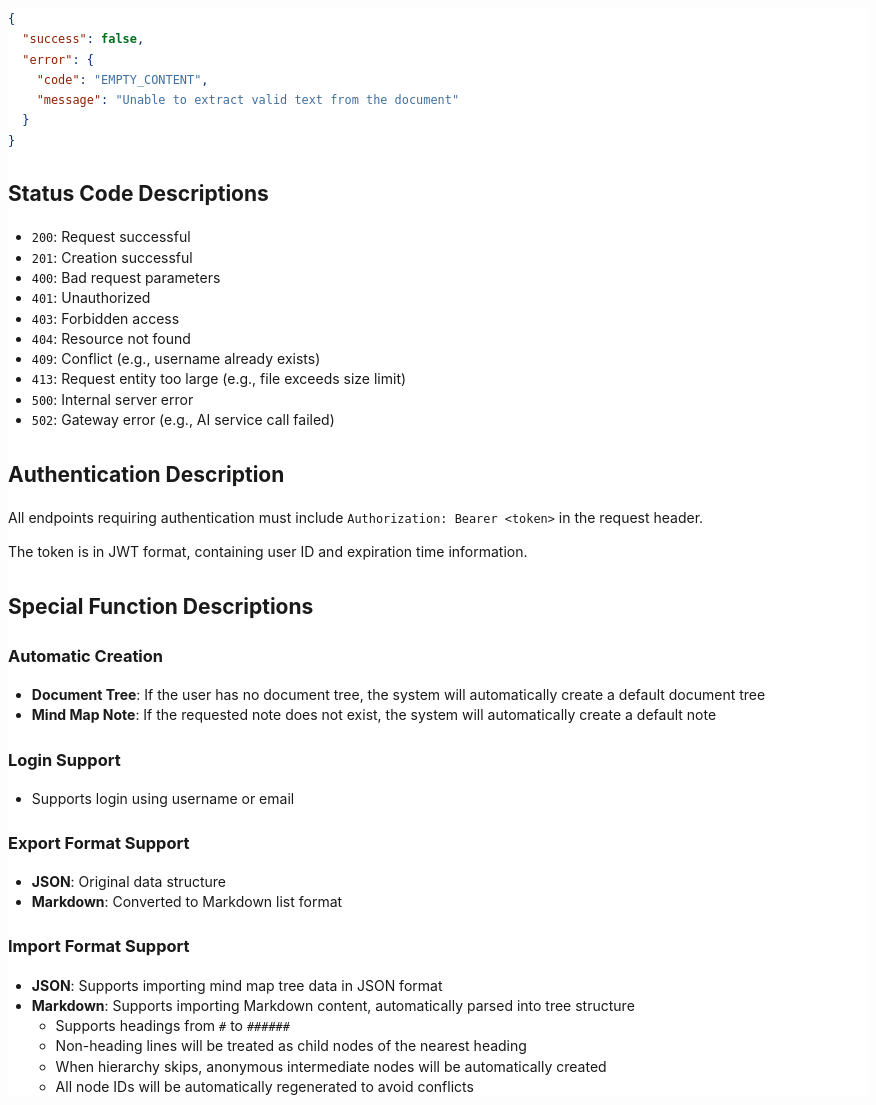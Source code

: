 ```json
{
  "success": false,
  "error": {
    "code": "EMPTY_CONTENT",
    "message": "Unable to extract valid text from the document"
  }
}
```

## Status Code Descriptions

- `200`: Request successful
- `201`: Creation successful
- `400`: Bad request parameters
- `401`: Unauthorized
- `403`: Forbidden access
- `404`: Resource not found
- `409`: Conflict (e.g., username already exists)
- `413`: Request entity too large (e.g., file exceeds size limit)
- `500`: Internal server error
- `502`: Gateway error (e.g., AI service call failed)

## Authentication Description

All endpoints requiring authentication must include `Authorization: Bearer <token>` in the request header.

The token is in JWT format, containing user ID and expiration time information.

## Special Function Descriptions

### Automatic Creation
- **Document Tree**: If the user has no document tree, the system will automatically create a default document tree
- **Mind Map Note**: If the requested note does not exist, the system will automatically create a default note

### Login Support
- Supports login using username or email

### Export Format Support
- **JSON**: Original data structure
- **Markdown**: Converted to Markdown list format

### Import Format Support
- **JSON**: Supports importing mind map tree data in JSON format
- **Markdown**: Supports importing Markdown content, automatically parsed into tree structure
  - Supports headings from `#` to `######`
  - Non-heading lines will be treated as child nodes of the nearest heading
  - When hierarchy skips, anonymous intermediate nodes will be automatically created
  - All node IDs will be automatically regenerated to avoid conflicts
